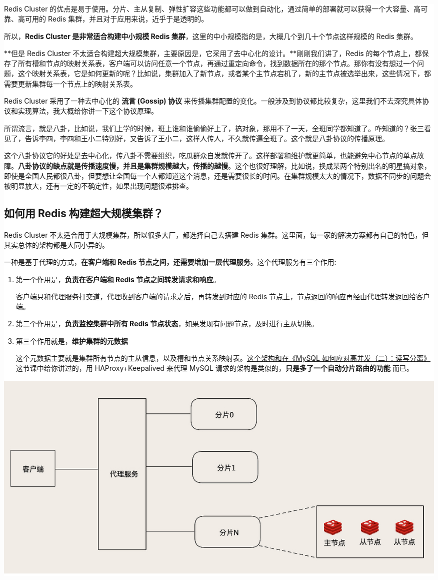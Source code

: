 Redis Cluster 的优点是易于使用。分片、主从复制、弹性扩容这些功能都可以做到自动化，通过简单的部署就可以获得一个大容量、高可靠、高可用的 Redis 集群，并且对于应用来说，近乎于是透明的。

所以，**Redis Cluster 是非常适合构建中小规模 Redis 集群**，这里的中小规模指的是，大概几个到几十个节点这样规模的 Redis 集群。

**但是 Redis Cluster 不太适合构建超大规模集群，主要原因是，它采用了去中心化的设计。**刚刚我们讲了，Redis 的每个节点上，都保存了所有槽和节点的映射关系表，客户端可以访问任意一个节点，再通过重定向命令，找到数据所在的那个节点。那你有没有想过一个问题，这个映射关系表，它是如何更新的呢？比如说，集群加入了新节点，或者某个主节点宕机了，新的主节点被选举出来，这些情况下，都需要更新集群每一个节点上的映射关系表。

Redis Cluster 采用了一种去中心化的 **流言 (Gossip) 协议** 来传播集群配置的变化。一般涉及到协议都比较复杂，这里我们不去深究具体协议和实现算法，我大概给你讲一下这个协议原理。

所谓流言，就是八卦，比如说，我们上学的时候，班上谁和谁偷偷好上了，搞对象，那用不了一天，全班同学都知道了。咋知道的？张三看见了，告诉李四，李四和王小二特别好，又告诉了王小二，这样人传人，不久就传遍全班了。这个就是八卦协议的传播原理。

这个八卦协议它的好处是去中心化，传八卦不需要组织，吃瓜群众自发就传开了。这样部署和维护就更简单，也能避免中心节点的单点故障。**八卦协议的缺点就是传播速度慢，并且是集群规模越大，传播的越慢**。这个也很好理解，比如说，换成某两个特别出名的明星搞对象，即使是全国人民都很八卦，但要想让全国每一个人都知道这个消息，还是需要很长的时间。在集群规模太大的情况下，数据不同步的问题会被明显放大，还有一定的不确定性，如果出现问题很难排查。

## 如何用 Redis 构建超大规模集群？

Redis Cluster 不太适合用于大规模集群，所以很多大厂，都选择自己去搭建 Redis 集群。这里面，每一家的解决方案都有自己的特色，但其实总体的架构都是大同小异的。

一种是基于代理的方式，**在客户端和 Redis 节点之间，还需要增加一层代理服务**。这个代理服务有三个作用:

1. 第一个作用是，**负责在客户端和 Redis 节点之间转发请求和响应**。

   客户端只和代理服务打交道，代理收到客户端的请求之后，再转发到对应的 Redis 节点上，节点返回的响应再经由代理转发返回给客户端。

2. 第二个作用是，**负责监控集群中所有 Redis 节点状态**，如果发现有问题节点，及时进行主从切换。

3. 第三个作用就是，**维护集群的元数据**

   这个元数据主要就是集群所有节点的主从信息，以及槽和节点关系映射表。[这个架构和在《MySQL 如何应对高并发（二）：读写分离》](../02/05.md)这节课中给你讲过的，用 HAProxy+Keepalived 来代理 MySQL 请求的架构是类似的，**只是多了一个自动分片路由的功能** 而已。

![img](assets/2ab46bd53e7c02b751628c24564fb97d.jpg)
